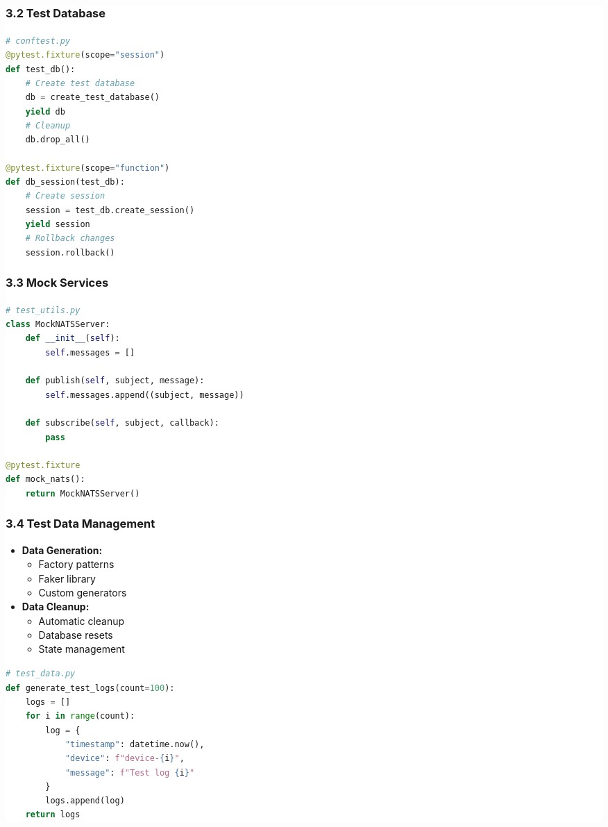 ### 3.2 Test Database
```python
# conftest.py
@pytest.fixture(scope="session")
def test_db():
    # Create test database
    db = create_test_database()
    yield db
    # Cleanup
    db.drop_all()

@pytest.fixture(scope="function")
def db_session(test_db):
    # Create session
    session = test_db.create_session()
    yield session
    # Rollback changes
    session.rollback()
```

### 3.3 Mock Services
```python
# test_utils.py
class MockNATSServer:
    def __init__(self):
        self.messages = []
    
    def publish(self, subject, message):
        self.messages.append((subject, message))
    
    def subscribe(self, subject, callback):
        pass

@pytest.fixture
def mock_nats():
    return MockNATSServer()
```

### 3.4 Test Data Management
- **Data Generation:**
  - Factory patterns
  - Faker library
  - Custom generators
- **Data Cleanup:**
  - Automatic cleanup
  - Database resets
  - State management

```python
# test_data.py
def generate_test_logs(count=100):
    logs = []
    for i in range(count):
        log = {
            "timestamp": datetime.now(),
            "device": f"device-{i}",
            "message": f"Test log {i}"
        }
        logs.append(log)
    return logs
```

